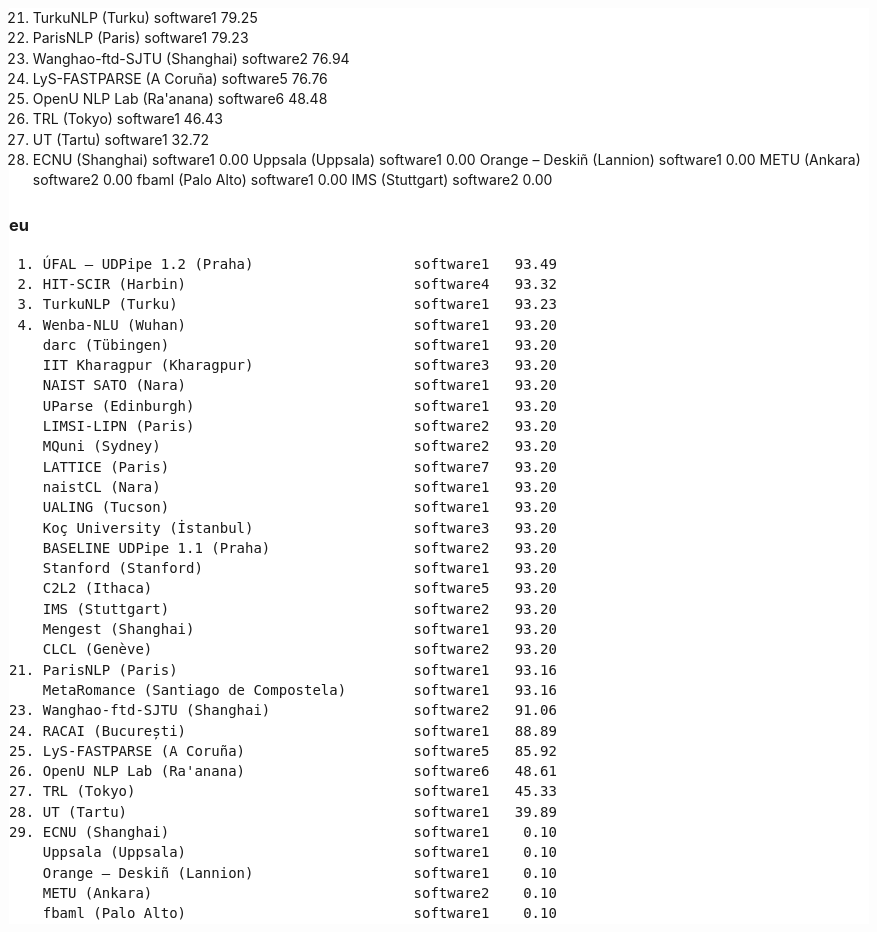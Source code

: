 21. TurkuNLP (Turku)                        	software1	79.25
22. ParisNLP (Paris)                        	software1	79.23
23. Wanghao-ftd-SJTU (Shanghai)             	software2	76.94
24. LyS-FASTPARSE (A Coruña)                	software5	76.76
25. OpenU NLP Lab (Ra'anana)                	software6	48.48
26. TRL (Tokyo)                             	software1	46.43
27. UT (Tartu)                              	software1	32.72
28. ECNU (Shanghai)                         	software1	 0.00
    Uppsala (Uppsala)                       	software1	 0.00
    Orange – Deskiñ (Lannion)               	software1	 0.00
    METU (Ankara)                           	software2	 0.00
    fbaml (Palo Alto)                       	software1	 0.00
    IMS (Stuttgart)                         	software2	 0.00
</pre>



### eu

<pre>
 1. ÚFAL – UDPipe 1.2 (Praha)               	software1	93.49
 2. HIT-SCIR (Harbin)                       	software4	93.32
 3. TurkuNLP (Turku)                        	software1	93.23
 4. Wenba-NLU (Wuhan)                       	software1	93.20
    darc (Tübingen)                         	software1	93.20
    IIT Kharagpur (Kharagpur)               	software3	93.20
    NAIST SATO (Nara)                       	software1	93.20
    UParse (Edinburgh)                      	software1	93.20
    LIMSI-LIPN (Paris)                      	software2	93.20
    MQuni (Sydney)                          	software2	93.20
    LATTICE (Paris)                         	software7	93.20
    naistCL (Nara)                          	software1	93.20
    UALING (Tucson)                         	software1	93.20
    Koç University (İstanbul)               	software3	93.20
    BASELINE UDPipe 1.1 (Praha)             	software2	93.20
    Stanford (Stanford)                     	software1	93.20
    C2L2 (Ithaca)                           	software5	93.20
    IMS (Stuttgart)                         	software2	93.20
    Mengest (Shanghai)                      	software1	93.20
    CLCL (Genève)                           	software2	93.20
21. ParisNLP (Paris)                        	software1	93.16
    MetaRomance (Santiago de Compostela)    	software1	93.16
23. Wanghao-ftd-SJTU (Shanghai)             	software2	91.06
24. RACAI (București)                       	software1	88.89
25. LyS-FASTPARSE (A Coruña)                	software5	85.92
26. OpenU NLP Lab (Ra'anana)                	software6	48.61
27. TRL (Tokyo)                             	software1	45.33
28. UT (Tartu)                              	software1	39.89
29. ECNU (Shanghai)                         	software1	 0.10
    Uppsala (Uppsala)                       	software1	 0.10
    Orange – Deskiñ (Lannion)               	software1	 0.10
    METU (Ankara)                           	software2	 0.10
    fbaml (Palo Alto)                       	software1	 0.10
</pre>
